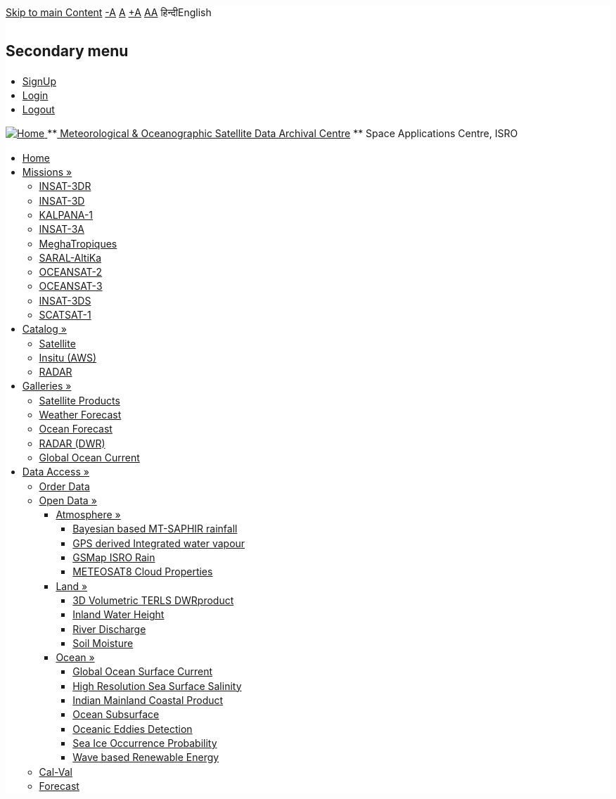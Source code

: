 [Skip to main Content](https://www.mosdac.gov.in/bayesian-based-mt-saphir-rainfall#main-content "Skip to main Content")
[-A](javascript:;) [A](javascript:;) [+A](javascript:;)
[A](javascript:drupalHighContrast.enableStyles\(\))[A](javascript:drupalHighContrast.disableStyles\(\))
हिन्दीEnglish
## Secondary menu
  * [SignUp](https://www.mosdac.gov.in/internal/registration)
  * [Login](https://www.mosdac.gov.in/internal/uops)
  * [Logout](https://www.mosdac.gov.in/internal/logout)

[ ![Home](https://www.mosdac.gov.in/sites/default/files/mosdac_small.png) ](https://www.mosdac.gov.in/ "Home")
**[ Meteorological & Oceanographic Satellite Data Archival Centre](https://www.mosdac.gov.in/ "Home") **
Space Applications Centre, ISRO 
  * [Home](https://www.mosdac.gov.in/)
  * [Missions »](https://www.mosdac.gov.in/bayesian-based-mt-saphir-rainfall)
    * [INSAT-3DR](https://www.mosdac.gov.in/insat-3dr)
    * [INSAT-3D](https://www.mosdac.gov.in/insat-3d)
    * [KALPANA-1](https://www.mosdac.gov.in/kalpana-1)
    * [INSAT-3A](https://www.mosdac.gov.in/insat-3a)
    * [MeghaTropiques](https://www.mosdac.gov.in/megha-tropiques)
    * [SARAL-AltiKa](https://www.mosdac.gov.in/saral-altika)
    * [OCEANSAT-2](https://www.mosdac.gov.in/oceansat-2)
    * [OCEANSAT-3](https://www.mosdac.gov.in/oceansat-3)
    * [INSAT-3DS](https://www.mosdac.gov.in/insat-3ds)
    * [SCATSAT-1](https://www.mosdac.gov.in/scatsat-1)
  * [Catalog »](https://www.mosdac.gov.in/bayesian-based-mt-saphir-rainfall)
    * [Satellite](https://www.mosdac.gov.in/internal/catalog-satellite)
    * [Insitu (AWS)](https://www.mosdac.gov.in/internal/catalog-insitu)
    * [RADAR](https://www.mosdac.gov.in/internal/catalog-radar)
  * [Galleries »](https://www.mosdac.gov.in/bayesian-based-mt-saphir-rainfall)
    * [Satellite Products](https://www.mosdac.gov.in/internal/gallery)
    * [Weather Forecast](https://www.mosdac.gov.in/internal/gallery/weather)
    * [Ocean Forecast](https://www.mosdac.gov.in/internal/gallery/ocean)
    * [RADAR (DWR)](https://www.mosdac.gov.in/internal/gallery/dwr)
    * [Global Ocean Current](https://www.mosdac.gov.in/internal/gallery/current)
  * [Data Access »](https://www.mosdac.gov.in/bayesian-based-mt-saphir-rainfall)
    * [Order Data](https://www.mosdac.gov.in/internal/uops)
    * [Open Data »](https://www.mosdac.gov.in/bayesian-based-mt-saphir-rainfall)
      * [Atmosphere »](https://www.mosdac.gov.in/bayesian-based-mt-saphir-rainfall)
        * [Bayesian based MT-SAPHIR rainfall](https://www.mosdac.gov.in/bayesian-based-mt-saphir-rainfall)
        * [GPS derived Integrated water vapour](https://www.mosdac.gov.in/gps-derived-integrated-water-vapour)
        * [GSMap ISRO Rain](https://www.mosdac.gov.in/gsmap-isro-rain)
        * [METEOSAT8 Cloud Properties](https://www.mosdac.gov.in/meteosat8-cloud-properties)
      * [Land »](https://www.mosdac.gov.in/bayesian-based-mt-saphir-rainfall)
        * [3D Volumetric TERLS DWRproduct](https://www.mosdac.gov.in/3d-volumetric-terls-dwrproduct)
        * [Inland Water Height](https://www.mosdac.gov.in/inland-water-height)
        * [River Discharge](https://www.mosdac.gov.in/river-discharge)
        * [Soil Moisture](https://www.mosdac.gov.in/soil-moisture-0)
      * [Ocean »](https://www.mosdac.gov.in/bayesian-based-mt-saphir-rainfall)
        * [Global Ocean Surface Current](https://www.mosdac.gov.in/global-ocean-surface-current)
        * [High Resolution Sea Surface Salinity](https://www.mosdac.gov.in/high-resolution-sea-surface-salinity)
        * [Indian Mainland Coastal Product](https://www.mosdac.gov.in/indian-mainland-coastal-product)
        * [Ocean Subsurface](https://www.mosdac.gov.in/ocean-subsurface)
        * [Oceanic Eddies Detection](https://www.mosdac.gov.in/oceanic-eddies-detection)
        * [Sea Ice Occurrence Probability](https://www.mosdac.gov.in/sea-ice-occurrence-probability)
        * [Wave based Renewable Energy](https://www.mosdac.gov.in/wave-based-renewable-energy)
    * [Cal-Val](https://www.mosdac.gov.in/internal/calval-data)
    * [Forecast](https://www.mosdac.gov.in/internal/forecast-menu)